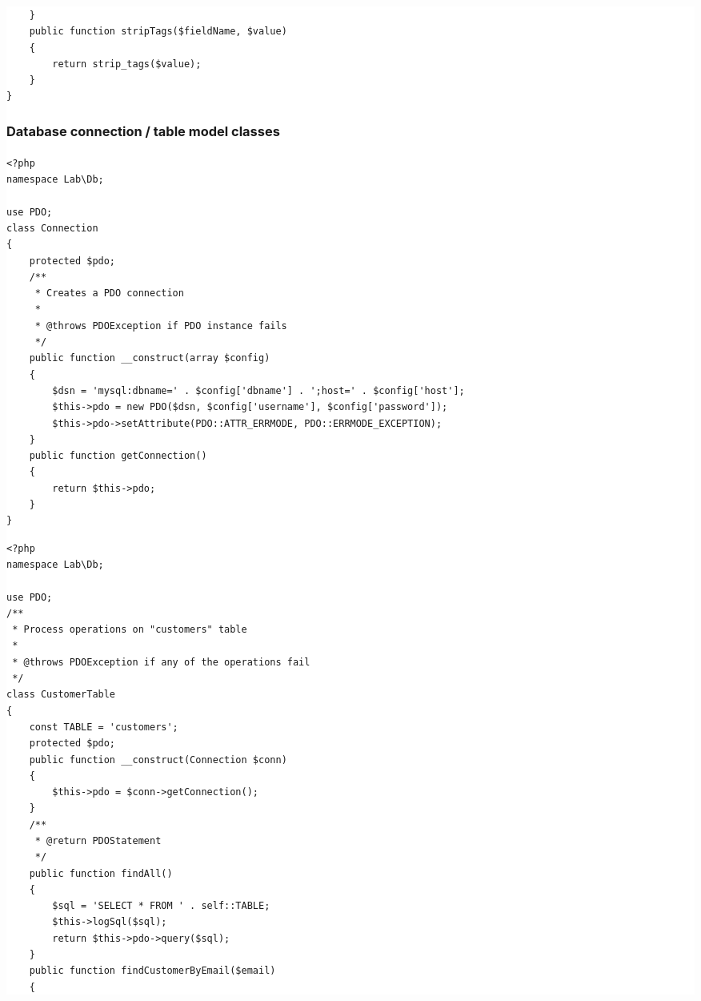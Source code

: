 ```
    } 
    public function stripTags($fieldName, $value)
    {
        return strip_tags($value);
    } 
}
```

### Database connection / table model classes

```
<?php
namespace Lab\Db;

use PDO;
class Connection
{
    protected $pdo;
    /**
     * Creates a PDO connection
     *
     * @throws PDOException if PDO instance fails
     */     
    public function __construct(array $config)
    {
        $dsn = 'mysql:dbname=' . $config['dbname'] . ';host=' . $config['host'];
        $this->pdo = new PDO($dsn, $config['username'], $config['password']);
        $this->pdo->setAttribute(PDO::ATTR_ERRMODE, PDO::ERRMODE_EXCEPTION);
    }
    public function getConnection()
    {
        return $this->pdo;
    }
}
```
```
<?php
namespace Lab\Db;

use PDO;
/**
 * Process operations on "customers" table
 * 
 * @throws PDOException if any of the operations fail
 */
class CustomerTable
{
    const TABLE = 'customers';
    protected $pdo;
    public function __construct(Connection $conn)
    {
        $this->pdo = $conn->getConnection();
    }
    /**
     * @return PDOStatement
     */
    public function findAll()
    {
        $sql = 'SELECT * FROM ' . self::TABLE;
        $this->logSql($sql);
        return $this->pdo->query($sql);
    }
    public function findCustomerByEmail($email)
    {
```